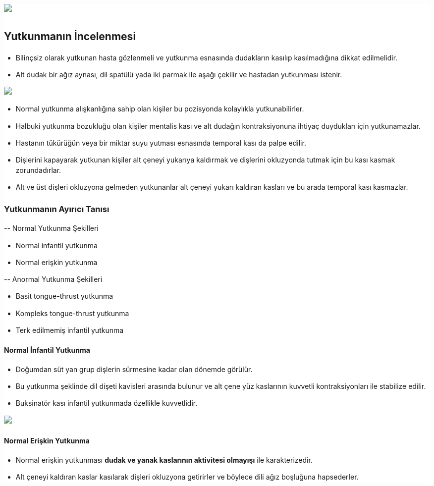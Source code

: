 ![](/home/bt/.config/marktext/images/2022-04-08-15-59-23-image.png)

## Yutkunmanın İncelenmesi

- Bilinçsiz olarak yutkunan hasta gözlenmeli ve yutkunma esnasında dudakların kasılıp kasılmadığına dikkat edilmelidir.

- Alt dudak bir ağız aynası, dil spatülü yada iki parmak ile aşağı çekilir ve hastadan yutkunması istenir.

![](/home/bt/.config/marktext/images/2022-04-08-16-02-19-image.png)

- Normal yutkunma alışkanlığına sahip olan kişiler bu pozisyonda kolaylıkla yutkunabilirler.

- Halbuki yutkunma bozukluğu olan kişiler mentalis kası ve alt dudağın kontraksiyonuna ihtiyaç duydukları için yutkunamazlar.

- Hastanın tükürüğün veya bir miktar suyu yutması esnasında temporal kası da palpe edilir.

- Dişlerini kapayarak yutkunan kişiler alt çeneyi yukarıya kaldırmak ve dişlerini okluzyonda tutmak için bu kası kasmak zorundadırlar.

- Alt ve üst dişleri okluzyona gelmeden yutkunanlar alt çeneyi yukarı kaldıran kasları ve bu arada temporal kası kasmazlar.

### Yutkunmanın Ayırıcı Tanısı

-- Normal Yutkunma Şekilleri

- Normal infantil yutkunma

- Normal erişkin yutkunma

-- Anormal Yutkunma Şekilleri

- Basit tongue-thrust yutkunma

- Kompleks tongue-thrust yutkunma

- Terk edilmemiş infantil yutkunma

#### Normal İnfantil Yutkunma

- Doğumdan süt yan grup dişlerin sürmesine kadar olan dönemde görülür.

- Bu yutkunma şeklinde dil dişeti kavisleri arasında bulunur ve alt çene yüz kaslarının kuvvetli kontraksiyonları ile stabilize edilir.

- Buksinatör kası infantil yutkunmada özellikle kuvvetlidir.

![](/home/bt/.config/marktext/images/2022-04-08-16-06-55-image.png)

#### Normal Erişkin Yutkunma

- Normal erişkin yutkunması **dudak ve yanak kaslarının aktivitesi olmayışı** ile karakterizedir.

- Alt çeneyi kaldıran kaslar kasılarak dişleri okluzyona getirirler ve böylece dili ağız boşluğuna hapsederler.
